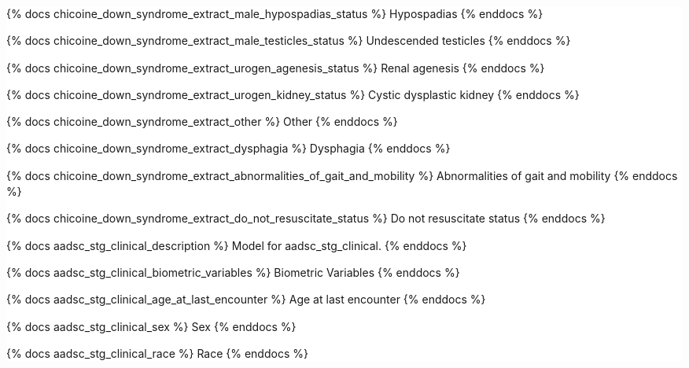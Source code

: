{% docs chicoine_down_syndrome_extract_male_hypospadias_status %}
Hypospadias
{% enddocs %}


{% docs chicoine_down_syndrome_extract_male_testicles_status %}
Undescended testicles
{% enddocs %}


{% docs chicoine_down_syndrome_extract_urogen_agenesis_status %}
Renal agenesis
{% enddocs %}


{% docs chicoine_down_syndrome_extract_urogen_kidney_status %}
Cystic dysplastic kidney
{% enddocs %}


{% docs chicoine_down_syndrome_extract_other %}
Other
{% enddocs %}


{% docs chicoine_down_syndrome_extract_dysphagia %}
Dysphagia
{% enddocs %}


{% docs chicoine_down_syndrome_extract_abnormalities_of_gait_and_mobility %}
Abnormalities of gait and mobility
{% enddocs %}


{% docs chicoine_down_syndrome_extract_do_not_resuscitate_status %}
Do not resuscitate status
{% enddocs %}


{% docs aadsc_stg_clinical_description %}
Model for aadsc_stg_clinical.
{% enddocs %}


{% docs aadsc_stg_clinical_biometric_variables %}
Biometric Variables
{% enddocs %}


{% docs aadsc_stg_clinical_age_at_last_encounter %}
Age at last encounter
{% enddocs %}


{% docs aadsc_stg_clinical_sex %}
Sex
{% enddocs %}


{% docs aadsc_stg_clinical_race %}
Race
{% enddocs %}
